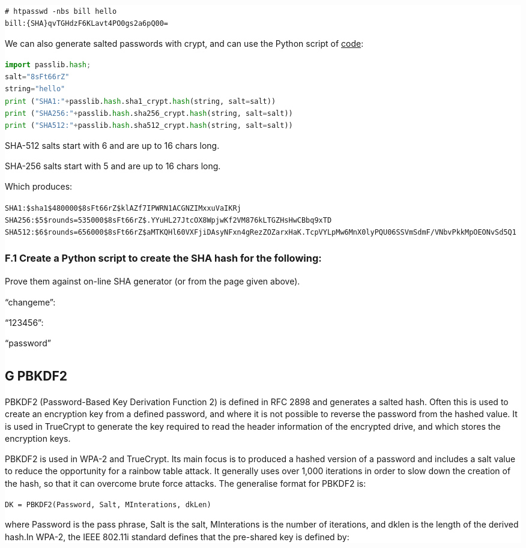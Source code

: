 ```
# htpasswd -nbs bill hello
bill:{SHA}qvTGHdzF6KLavt4PO0gs2a6pQ00=
```

We can also generate salted passwords with crypt, and can use the Python script of [code](https://repl.it/@billbuchanan/ch03code03#main.py):
```python
import passlib.hash;
salt="8sFt66rZ"
string="hello"
print ("SHA1:"+passlib.hash.sha1_crypt.hash(string, salt=salt))
print ("SHA256:"+passlib.hash.sha256_crypt.hash(string, salt=salt))
print ("SHA512:"+passlib.hash.sha512_crypt.hash(string, salt=salt))
```

SHA-512 salts start with $6$ and are up to 16 chars long.

SHA-256 salts start with $5$ and are up to 16 chars long.
	
Which produces:
```
SHA1:$sha1$480000$8sFt66rZ$klAZf7IPWRN1ACGNZIMxxuVaIKRj
SHA256:$5$rounds=535000$8sFt66rZ$.YYuHL27JtcOX8WpjwKf2VM876kLTGZHsHwCBbq9xTD
SHA512:$6$rounds=656000$8sFt66rZ$aMTKQHl60VXFjiDAsyNFxn4gRezZOZarxHaK.TcpVYLpMw6MnX0lyPQU06SSVmSdmF/VNbvPkkMpOEONvSd5Q1
```

### F.1	Create a Python script to create the SHA hash for the following:

Prove them against on-line SHA generator (or from the page given above).	

“changeme”:

“123456”:

“password”

## G	PBKDF2
PBKDF2 (Password-Based Key Derivation Function 2) is defined in RFC 2898 and generates a salted hash. Often this is used to create an encryption key from a defined password, and where it is not possible to reverse the password from the hashed value. It is used in TrueCrypt to generate the key required to read the header information of the encrypted drive, and which stores the encryption keys.

PBKDF2 is used in WPA-2 and TrueCrypt. Its main focus is to produced a hashed version of a password and includes a salt value to reduce the opportunity for a rainbow table attack. It generally uses over 1,000 iterations in order to slow down the creation of the hash, so that it can overcome brute force attacks. The generalise format for PBKDF2 is:

```
DK = PBKDF2(Password, Salt, MInterations, dkLen)
```

where Password is the pass phrase, Salt is the salt, MInterations is the number of iterations, and dklen is the length of the derived hash.In WPA-2, the IEEE 802.11i standard defines that the pre-shared key is defined by:
